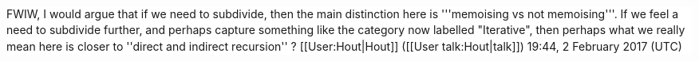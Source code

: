 FWIW, I would argue that if we need to subdivide, then the main distinction here is '''memoising vs not memoising'''. If we feel a need to subdivide further, and perhaps capture something like the category now labelled "Iterative", then perhaps what we really mean here is closer to ''direct and indirect recursion'' ? [[User:Hout|Hout]] ([[User talk:Hout|talk]]) 19:44, 2 February 2017 (UTC)
